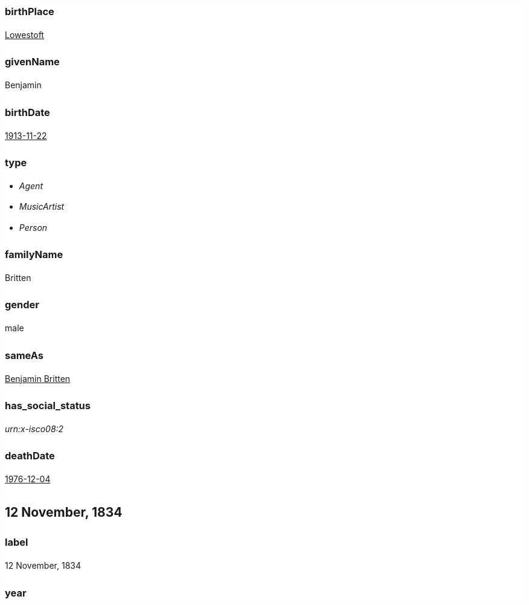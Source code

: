 ### birthPlace


[Lowestoft](#Lowestoft)

### givenName


Benjamin

### birthDate


[1913-11-22](#1913-11-22)

### type

 - *Agent*

 - *MusicArtist*

 - *Person*

### familyName


Britten

### gender


male

### sameAs


[Benjamin Britten](#Benjamin-Britten)

### has_social_status


*urn:x-isco08:2*

### deathDate


[1976-12-04](#1976-12-04)

## 12 November, 1834

### label


12 November, 1834

### year
